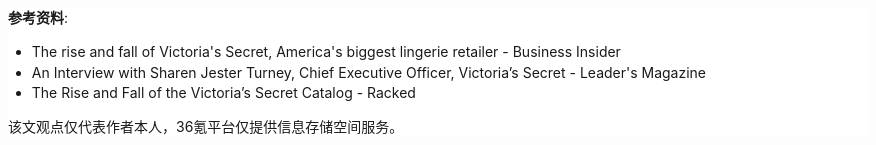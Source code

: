 **参考资料**:  
- The rise and fall of Victoria's Secret, America's biggest lingerie retailer - Business Insider  
- An Interview with Sharen Jester Turney, Chief Executive Officer, Victoria’s Secret - Leader's Magazine  
- The Rise and Fall of the Victoria’s Secret Catalog - Racked  

该文观点仅代表作者本人，36氪平台仅提供信息存储空间服务。